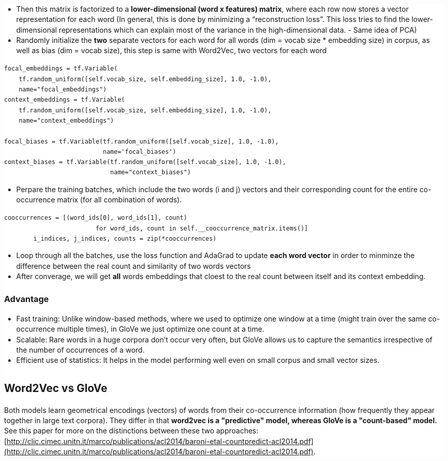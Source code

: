* Then this matrix is factorized to a **lower-dimensional \(word x features\) matrix**, where each row now stores a vector representation for each word \(In general, this is done by minimizing a “reconstruction loss”. This loss tries to find the lower-dimensional representations which can explain most of the variance in the high-dimensional data. - Same idea of PCA\)
* Randomly initialize the **two** separate vectors for each word for all words \(dim = vocab size \* embedding size\) in corpus, as well as bias \(dim = vocab size\), this step is same with Word2Vec, two vectors for each word

```text
focal_embeddings = tf.Variable(
    tf.random_uniform([self.vocab_size, self.embedding_size], 1.0, -1.0),
    name="focal_embeddings")
context_embeddings = tf.Variable(
    tf.random_uniform([self.vocab_size, self.embedding_size], 1.0, -1.0),
    name="context_embeddings")

focal_biases = tf.Variable(tf.random_uniform([self.vocab_size], 1.0, -1.0),
                           name='focal_biases')
context_biases = tf.Variable(tf.random_uniform([self.vocab_size], 1.0, -1.0),
                             name="context_biases")
```

* Perpare the training batches, which include the two words \(i and j\) vectors and their corresponding count for the entire co-occurrence matrix \(for all combination of words\).

```text
cooccurrences = [(word_ids[0], word_ids[1], count)
                         for word_ids, count in self.__cooccurrence_matrix.items()]
        i_indices, j_indices, counts = zip(*cooccurrences)
```

* Loop through all the batches, use the loss function and AdaGrad to update **each word vector** in order to minminze the difference between the real count and similarity of two words vectors
* After converage, we will get **all** words embeddings that cloest to the real count between itself and its context embedding.

### Advantage

* Fast training: Unlike window-based methods, where we used to optimize one window at a time \(might train over the same co-occurrence multiple times\), in GloVe we just optimize one count at a time.
* Scalable: Rare words in a huge corpora don’t occur very often, but GloVe allows us to capture the semantics irrespective of the number of occurrences of a word.
* Efficient use of statistics: It helps in the model performing well even on small corpus and small vector sizes.

## Word2Vec vs GloVe

Both models learn geometrical encodings \(vectors\) of words from their co-occurrence information \(how frequently they appear together in large text corpora\). They differ in that **word2vec is a "predictive" model, whereas GloVe is a "count-based" model.** See this paper for more on the distinctions between these two approaches: [http://clic.cimec.unitn.it/marco/publications/acl2014/baroni-etal-countpredict-acl2014.pdf](http://clic.cimec.unitn.it/marco/publications/acl2014/baroni-etal-countpredict-acl2014.pdf).
